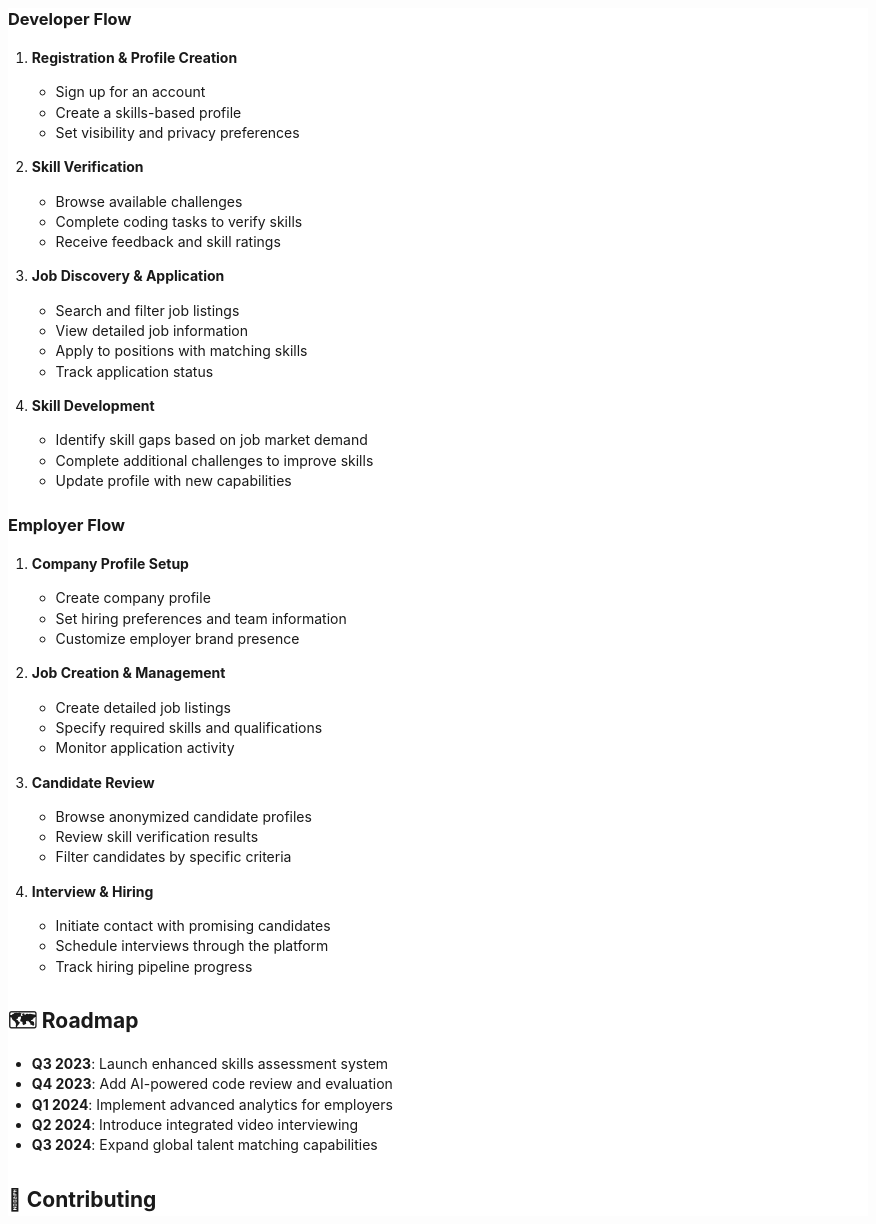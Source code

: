 ### Developer Flow

1. **Registration & Profile Creation**
   - Sign up for an account
   - Create a skills-based profile
   - Set visibility and privacy preferences

2. **Skill Verification**
   - Browse available challenges
   - Complete coding tasks to verify skills
   - Receive feedback and skill ratings

3. **Job Discovery & Application**
   - Search and filter job listings
   - View detailed job information
   - Apply to positions with matching skills
   - Track application status

4. **Skill Development**
   - Identify skill gaps based on job market demand
   - Complete additional challenges to improve skills
   - Update profile with new capabilities

### Employer Flow

1. **Company Profile Setup**
   - Create company profile
   - Set hiring preferences and team information
   - Customize employer brand presence

2. **Job Creation & Management**
   - Create detailed job listings
   - Specify required skills and qualifications
   - Monitor application activity

3. **Candidate Review**
   - Browse anonymized candidate profiles
   - Review skill verification results
   - Filter candidates by specific criteria

4. **Interview & Hiring**
   - Initiate contact with promising candidates
   - Schedule interviews through the platform
   - Track hiring pipeline progress

## 🗺️ Roadmap

- **Q3 2023**: Launch enhanced skills assessment system
- **Q4 2023**: Add AI-powered code review and evaluation
- **Q1 2024**: Implement advanced analytics for employers
- **Q2 2024**: Introduce integrated video interviewing
- **Q3 2024**: Expand global talent matching capabilities

## 🤝 Contributing
